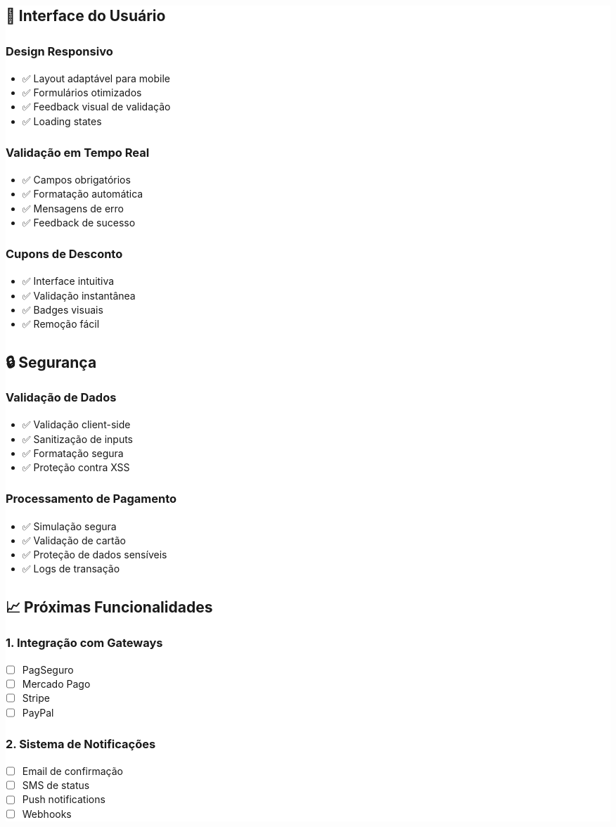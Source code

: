 ## 🎨 Interface do Usuário

### **Design Responsivo**
- ✅ Layout adaptável para mobile
- ✅ Formulários otimizados
- ✅ Feedback visual de validação
- ✅ Loading states

### **Validação em Tempo Real**
- ✅ Campos obrigatórios
- ✅ Formatação automática
- ✅ Mensagens de erro
- ✅ Feedback de sucesso

### **Cupons de Desconto**
- ✅ Interface intuitiva
- ✅ Validação instantânea
- ✅ Badges visuais
- ✅ Remoção fácil

## 🔒 Segurança

### **Validação de Dados**
- ✅ Validação client-side
- ✅ Sanitização de inputs
- ✅ Formatação segura
- ✅ Proteção contra XSS

### **Processamento de Pagamento**
- ✅ Simulação segura
- ✅ Validação de cartão
- ✅ Proteção de dados sensíveis
- ✅ Logs de transação

## 📈 Próximas Funcionalidades

### **1. Integração com Gateways**
- [ ] PagSeguro
- [ ] Mercado Pago
- [ ] Stripe
- [ ] PayPal

### **2. Sistema de Notificações**
- [ ] Email de confirmação
- [ ] SMS de status
- [ ] Push notifications
- [ ] Webhooks
